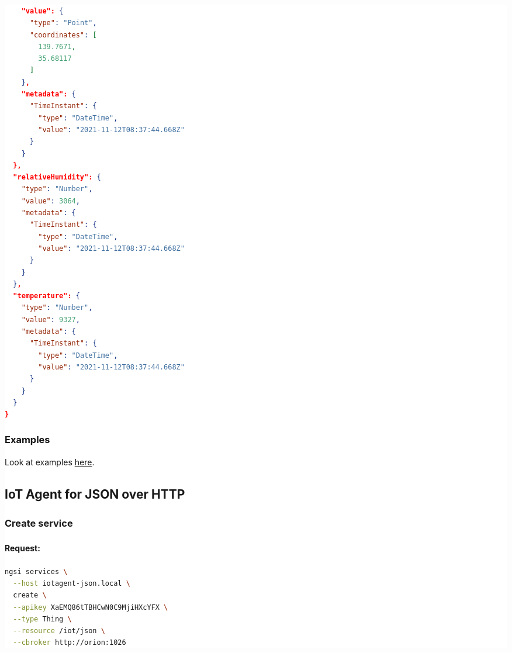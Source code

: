 ```json
    "value": {
      "type": "Point",
      "coordinates": [
        139.7671,
        35.68117
      ]
    },
    "metadata": {
      "TimeInstant": {
        "type": "DateTime",
        "value": "2021-11-12T08:37:44.668Z"
      }
    }
  },
  "relativeHumidity": {
    "type": "Number",
    "value": 3064,
    "metadata": {
      "TimeInstant": {
        "type": "DateTime",
        "value": "2021-11-12T08:37:44.668Z"
      }
    }
  },
  "temperature": {
    "type": "Number",
    "value": 9327,
    "metadata": {
      "TimeInstant": {
        "type": "DateTime",
        "value": "2021-11-12T08:37:44.668Z"
      }
    }
  }
}
```

### Examples

Look at examples [here](https://github.com/lets-fiware/FIWARE-Small-Bang/tree/main/examples/iotagent-json-mqtt).

## IoT Agent for JSON over HTTP

### Create service

#### Request:

```bash
ngsi services \
  --host iotagent-json.local \
  create \
  --apikey XaEMQ86tTBHCwN0C9MjiHXcYFX \
  --type Thing \
  --resource /iot/json \
  --cbroker http://orion:1026
```
